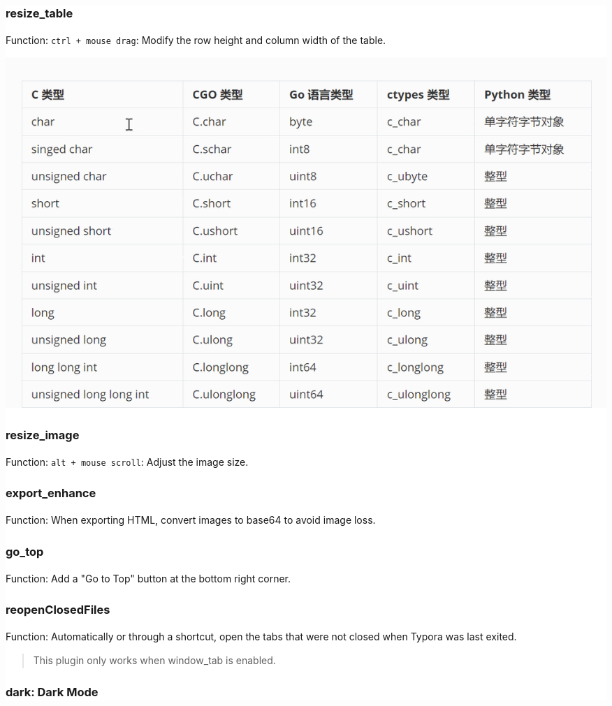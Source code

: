 ### resize_table

Function: `ctrl + mouse drag`: Modify the row height and column width of the table.

![resize_table](assets/resize_table.gif)

### resize_image

Function: `alt + mouse scroll`: Adjust the image size.

### export_enhance

Function: When exporting HTML, convert images to base64 to avoid image loss.

### go_top

Function: Add a "Go to Top" button at the bottom right corner.

### reopenClosedFiles

Function: Automatically or through a shortcut, open the tabs that were not closed when Typora was last exited.

> This plugin only works when window_tab is enabled.

### dark: Dark Mode
